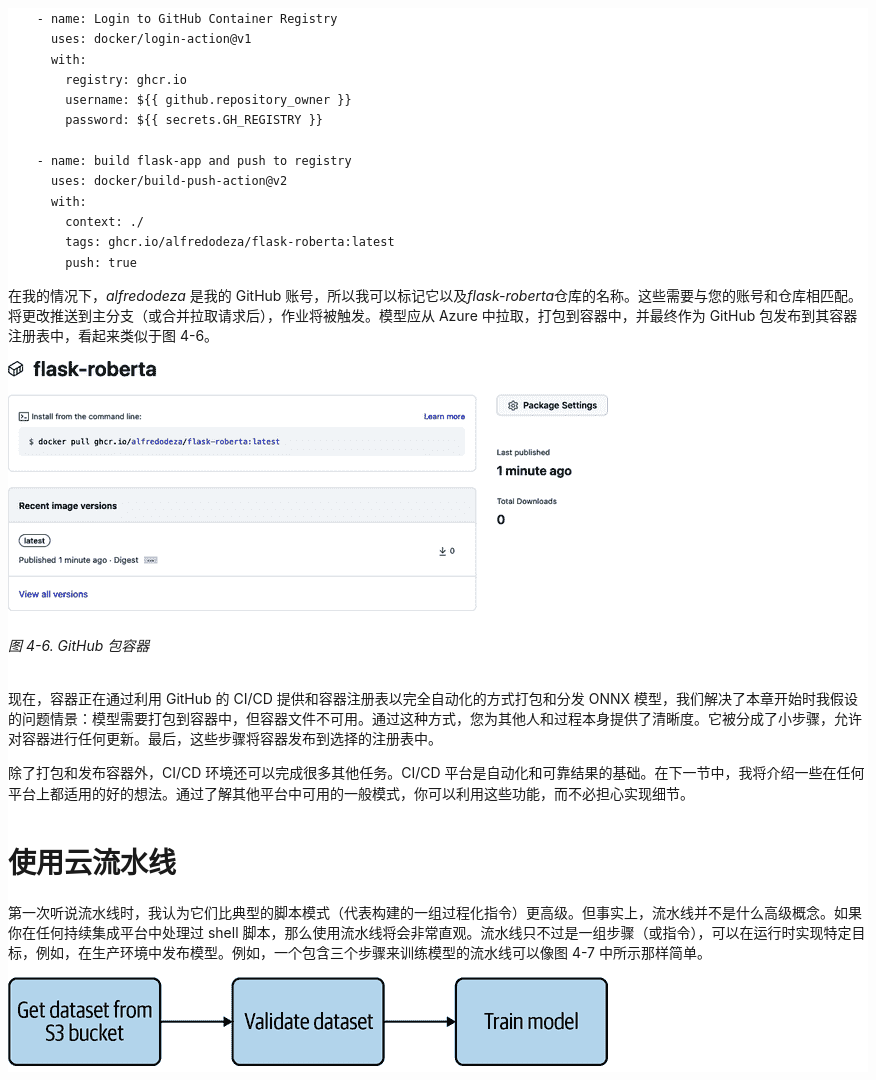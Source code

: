 ```
    - name: Login to GitHub Container Registry
      uses: docker/login-action@v1
      with:
        registry: ghcr.io
        username: ${{ github.repository_owner }}
        password: ${{ secrets.GH_REGISTRY }}

    - name: build flask-app and push to registry
      uses: docker/build-push-action@v2
      with:
        context: ./
        tags: ghcr.io/alfredodeza/flask-roberta:latest
        push: true
```

在我的情况下，*alfredodeza* 是我的 GitHub 账号，所以我可以标记它以及*flask-roberta*仓库的名称。这些需要与您的账号和仓库相匹配。将更改推送到主分支（或合并拉取请求后），作业将被触发。模型应从 Azure 中拉取，打包到容器中，并最终作为 GitHub 包发布到其容器注册表中，看起来类似于图 4-6。

![pmlo 0406](img/pmlo_0406.png)

###### 图 4-6\. GitHub 包容器

现在，容器正在通过利用 GitHub 的 CI/CD 提供和容器注册表以完全自动化的方式打包和分发 ONNX 模型，我们解决了本章开始时我假设的问题情景：模型需要打包到容器中，但容器文件不可用。通过这种方式，您为其他人和过程本身提供了清晰度。它被分成了小步骤，允许对容器进行任何更新。最后，这些步骤将容器发布到选择的注册表中。

除了打包和发布容器外，CI/CD 环境还可以完成很多其他任务。CI/CD 平台是自动化和可靠结果的基础。在下一节中，我将介绍一些在任何平台上都适用的好的想法。通过了解其他平台中可用的一般模式，你可以利用这些功能，而不必担心实现细节。

# 使用云流水线

第一次听说流水线时，我认为它们比典型的脚本模式（代表构建的一组过程化指令）更高级。但事实上，流水线并不是什么高级概念。如果你在任何持续集成平台中处理过 shell 脚本，那么使用流水线将会非常直观。流水线只不过是一组步骤（或指令），可以在运行时实现特定目标，例如，在生产环境中发布模型。例如，一个包含三个步骤来训练模型的流水线可以像图 4-7 中所示那样简单。

![pmlo 0407](img/pmlo_0407.png)
